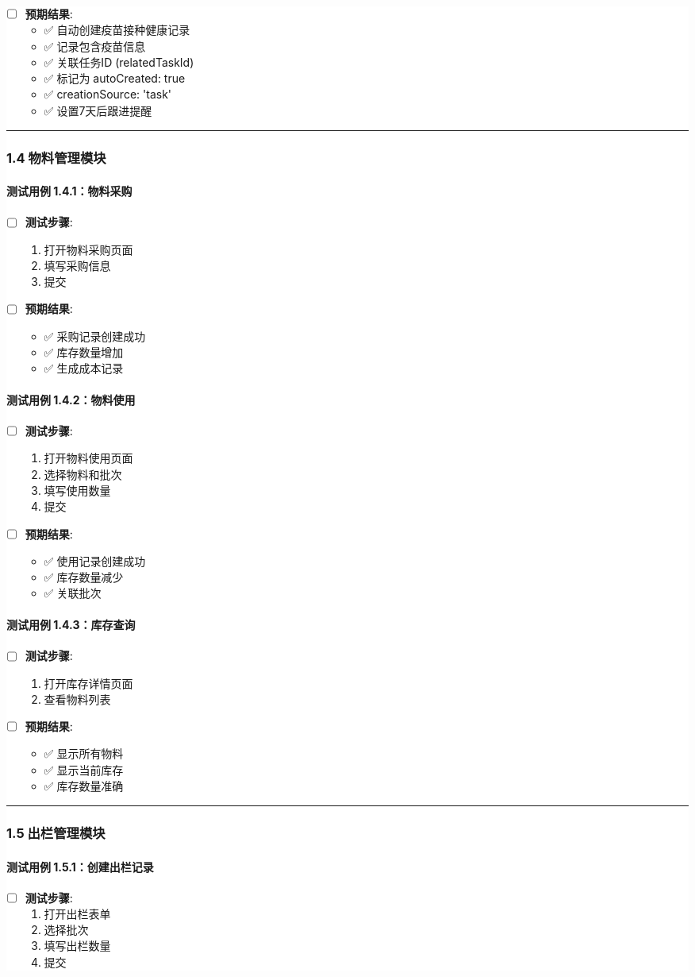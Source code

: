 - [ ] **预期结果**:
  - ✅ 自动创建疫苗接种健康记录
  - ✅ 记录包含疫苗信息
  - ✅ 关联任务ID (relatedTaskId)
  - ✅ 标记为 autoCreated: true
  - ✅ creationSource: 'task'
  - ✅ 设置7天后跟进提醒

---

### 1.4 物料管理模块

#### 测试用例 1.4.1：物料采购
- [ ] **测试步骤**:
  1. 打开物料采购页面
  2. 填写采购信息
  3. 提交
  
- [ ] **预期结果**:
  - ✅ 采购记录创建成功
  - ✅ 库存数量增加
  - ✅ 生成成本记录

#### 测试用例 1.4.2：物料使用
- [ ] **测试步骤**:
  1. 打开物料使用页面
  2. 选择物料和批次
  3. 填写使用数量
  4. 提交
  
- [ ] **预期结果**:
  - ✅ 使用记录创建成功
  - ✅ 库存数量减少
  - ✅ 关联批次

#### 测试用例 1.4.3：库存查询
- [ ] **测试步骤**:
  1. 打开库存详情页面
  2. 查看物料列表
  
- [ ] **预期结果**:
  - ✅ 显示所有物料
  - ✅ 显示当前库存
  - ✅ 库存数量准确

---

### 1.5 出栏管理模块

#### 测试用例 1.5.1：创建出栏记录
- [ ] **测试步骤**:
  1. 打开出栏表单
  2. 选择批次
  3. 填写出栏数量
  4. 提交
  